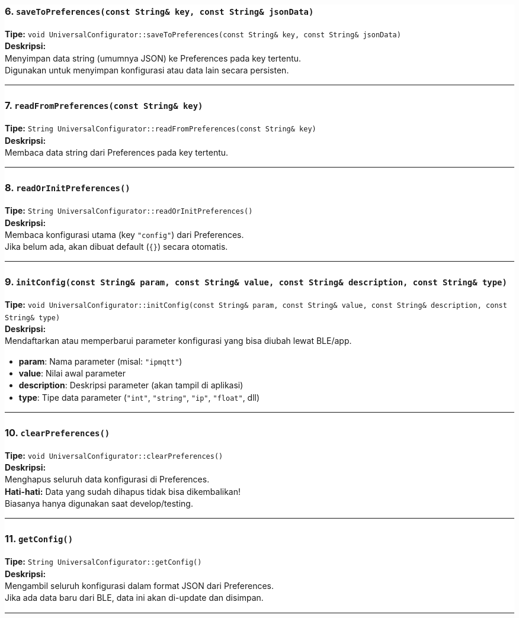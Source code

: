 
### 6. `saveToPreferences(const String& key, const String& jsonData)`
**Tipe:** `void UniversalConfigurator::saveToPreferences(const String& key, const String& jsonData)`  
**Deskripsi:**  
Menyimpan data string (umumnya JSON) ke Preferences pada key tertentu.  
Digunakan untuk menyimpan konfigurasi atau data lain secara persisten.

---

### 7. `readFromPreferences(const String& key)`
**Tipe:** `String UniversalConfigurator::readFromPreferences(const String& key)`  
**Deskripsi:**  
Membaca data string dari Preferences pada key tertentu.

---

### 8. `readOrInitPreferences()`
**Tipe:** `String UniversalConfigurator::readOrInitPreferences()`  
**Deskripsi:**  
Membaca konfigurasi utama (key `"config"`) dari Preferences.  
Jika belum ada, akan dibuat default (`{}`) secara otomatis.

---

### 9. `initConfig(const String& param, const String& value, const String& description, const String& type)`
**Tipe:** `void UniversalConfigurator::initConfig(const String& param, const String& value, const String& description, const String& type)`  
**Deskripsi:**  
Mendaftarkan atau memperbarui parameter konfigurasi yang bisa diubah lewat BLE/app.
- **param**: Nama parameter (misal: `"ipmqtt"`)
- **value**: Nilai awal parameter
- **description**: Deskripsi parameter (akan tampil di aplikasi)
- **type**: Tipe data parameter (`"int"`, `"string"`, `"ip"`, `"float"`, dll)

---

### 10. `clearPreferences()`
**Tipe:** `void UniversalConfigurator::clearPreferences()`  
**Deskripsi:**  
Menghapus seluruh data konfigurasi di Preferences.  
**Hati-hati:** Data yang sudah dihapus tidak bisa dikembalikan!  
Biasanya hanya digunakan saat develop/testing.

---

### 11. `getConfig()`
**Tipe:** `String UniversalConfigurator::getConfig()`  
**Deskripsi:**  
Mengambil seluruh konfigurasi dalam format JSON dari Preferences.  
Jika ada data baru dari BLE, data ini akan di-update dan disimpan.

---